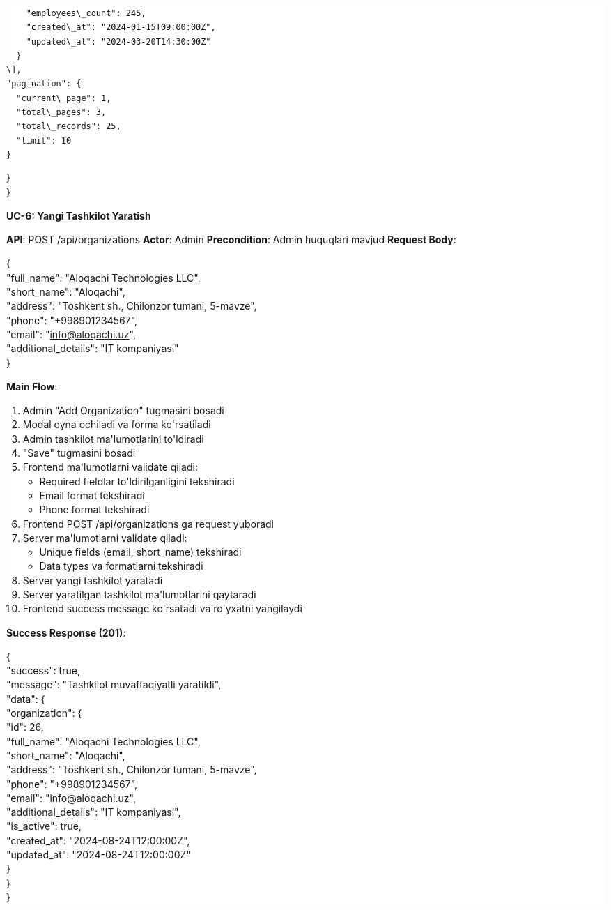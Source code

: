         "employees\_count": 245,  
        "created\_at": "2024-01-15T09:00:00Z",  
        "updated\_at": "2024-03-20T14:30:00Z"  
      }  
    \],  
    "pagination": {  
      "current\_page": 1,  
      "total\_pages": 3,  
      "total\_records": 25,  
      "limit": 10  
    }  
  }  
}

**UC-6: Yangi Tashkilot Yaratish**

**API**: POST /api/organizations **Actor**: Admin **Precondition**: Admin huquqlari mavjud **Request Body**:

{  
  "full\_name": "Aloqachi Technologies LLC",  
  "short\_name": "Aloqachi",  
  "address": "Toshkent sh., Chilonzor tumani, 5-mavze",  
  "phone": "+998901234567",  
  "email": "info@aloqachi.uz",  
  "additional\_details": "IT kompaniyasi"  
}

**Main Flow**:

1. Admin "Add Organization" tugmasini bosadi  
2. Modal oyna ochiladi va forma ko'rsatiladi  
3. Admin tashkilot ma'lumotlarini to'ldiradi  
4. "Save" tugmasini bosadi  
5. Frontend ma'lumotlarni validate qiladi:   
   * Required fieldlar to'ldirilganligini tekshiradi  
   * Email format tekshiradi  
   * Phone format tekshiradi  
6. Frontend POST /api/organizations ga request yuboradi  
7. Server ma'lumotlarni validate qiladi:   
   * Unique fields (email, short\_name) tekshiradi  
   * Data types va formatlarni tekshiradi  
8. Server yangi tashkilot yaratadi  
9. Server yaratilgan tashkilot ma'lumotlarini qaytaradi  
10. Frontend success message ko'rsatadi va ro'yxatni yangilaydi

**Success Response (201)**:

{  
  "success": true,  
  "message": "Tashkilot muvaffaqiyatli yaratildi",  
  "data": {  
    "organization": {  
      "id": 26,  
      "full\_name": "Aloqachi Technologies LLC",  
      "short\_name": "Aloqachi",  
      "address": "Toshkent sh., Chilonzor tumani, 5-mavze",  
      "phone": "+998901234567",  
      "email": "info@aloqachi.uz",  
      "additional\_details": "IT kompaniyasi",  
      "is\_active": true,  
      "created\_at": "2024-08-24T12:00:00Z",  
      "updated\_at": "2024-08-24T12:00:00Z"  
    }  
  }  
}
